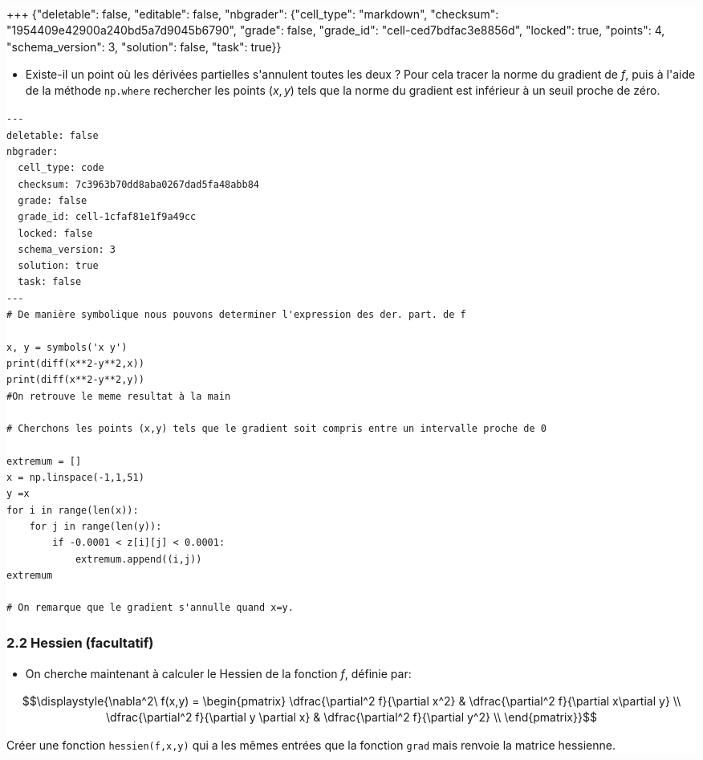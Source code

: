 +++ {"deletable": false, "editable": false, "nbgrader": {"cell_type": "markdown", "checksum": "1954409e42900a240bd5a7d9045b6790", "grade": false, "grade_id": "cell-ced7bdfac3e8856d", "locked": true, "points": 4, "schema_version": 3, "solution": false, "task": true}}

 - Existe-il un point où les dérivées partielles s'annulent toutes les deux ? Pour cela tracer la norme du gradient de $f$, puis à l'aide de la méthode `np.where` rechercher les points $(x,y)$ tels que la norme du gradient est inférieur à un seuil proche de zéro.

```{code-cell} ipython3
---
deletable: false
nbgrader:
  cell_type: code
  checksum: 7c3963b70dd8aba0267dad5fa48abb84
  grade: false
  grade_id: cell-1cfaf81e1f9a49cc
  locked: false
  schema_version: 3
  solution: true
  task: false
---
# De manière symbolique nous pouvons determiner l'expression des der. part. de f

x, y = symbols('x y')
print(diff(x**2-y**2,x))
print(diff(x**2-y**2,y))
#On retrouve le meme resultat à la main

# Cherchons les points (x,y) tels que le gradient soit compris entre un intervalle proche de 0

extremum = []
x = np.linspace(-1,1,51)
y =x
for i in range(len(x)):
    for j in range(len(y)):
        if -0.0001 < z[i][j] < 0.0001:
            extremum.append((i,j))
extremum

# On remarque que le gradient s'annulle quand x=y.
```

### 2.2 Hessien (facultatif)

- On cherche maintenant à calculer le Hessien de la fonction $f$, définie par:

$$\displaystyle{\nabla^2\ f(x,y) = \begin{pmatrix}
\dfrac{\partial^2 f}{\partial x^2} & \dfrac{\partial^2 f}{\partial x\partial y} \\
\dfrac{\partial^2 f}{\partial y \partial x} & \dfrac{\partial^2 f}{\partial y^2} \\
\end{pmatrix}}$$

Créer une fonction `hessien(f,x,y)` qui a les mêmes entrées que la fonction `grad` mais renvoie la matrice hessienne.
